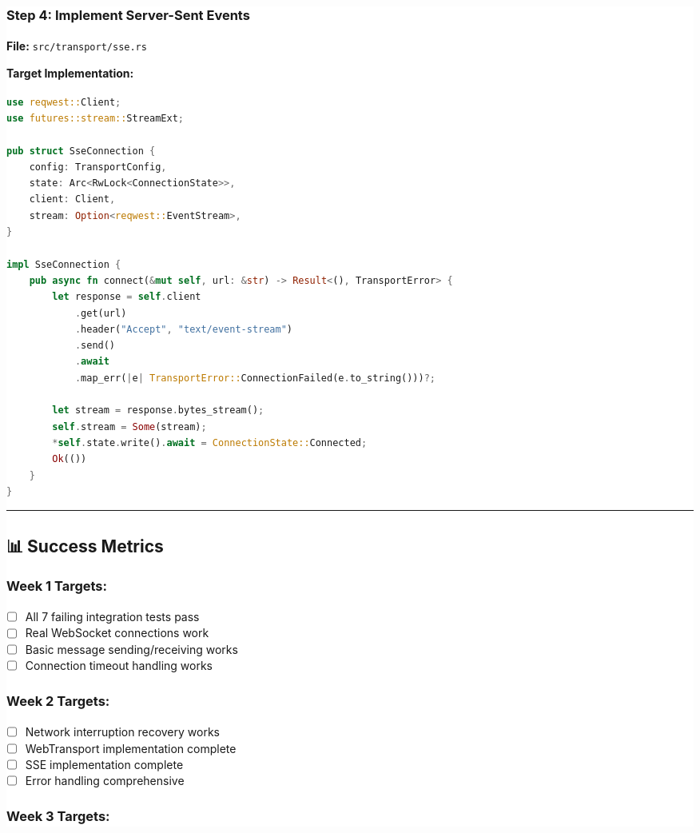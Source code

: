### **Step 4: Implement Server-Sent Events**

**File:** `src/transport/sse.rs`

**Target Implementation:**

```rust
use reqwest::Client;
use futures::stream::StreamExt;

pub struct SseConnection {
    config: TransportConfig,
    state: Arc<RwLock<ConnectionState>>,
    client: Client,
    stream: Option<reqwest::EventStream>,
}

impl SseConnection {
    pub async fn connect(&mut self, url: &str) -> Result<(), TransportError> {
        let response = self.client
            .get(url)
            .header("Accept", "text/event-stream")
            .send()
            .await
            .map_err(|e| TransportError::ConnectionFailed(e.to_string()))?;

        let stream = response.bytes_stream();
        self.stream = Some(stream);
        *self.state.write().await = ConnectionState::Connected;
        Ok(())
    }
}
```

---

## 📊 **Success Metrics**

### **Week 1 Targets:**

- [ ] All 7 failing integration tests pass
- [ ] Real WebSocket connections work
- [ ] Basic message sending/receiving works
- [ ] Connection timeout handling works

### **Week 2 Targets:**

- [ ] Network interruption recovery works
- [ ] WebTransport implementation complete
- [ ] SSE implementation complete
- [ ] Error handling comprehensive

### **Week 3 Targets:**
